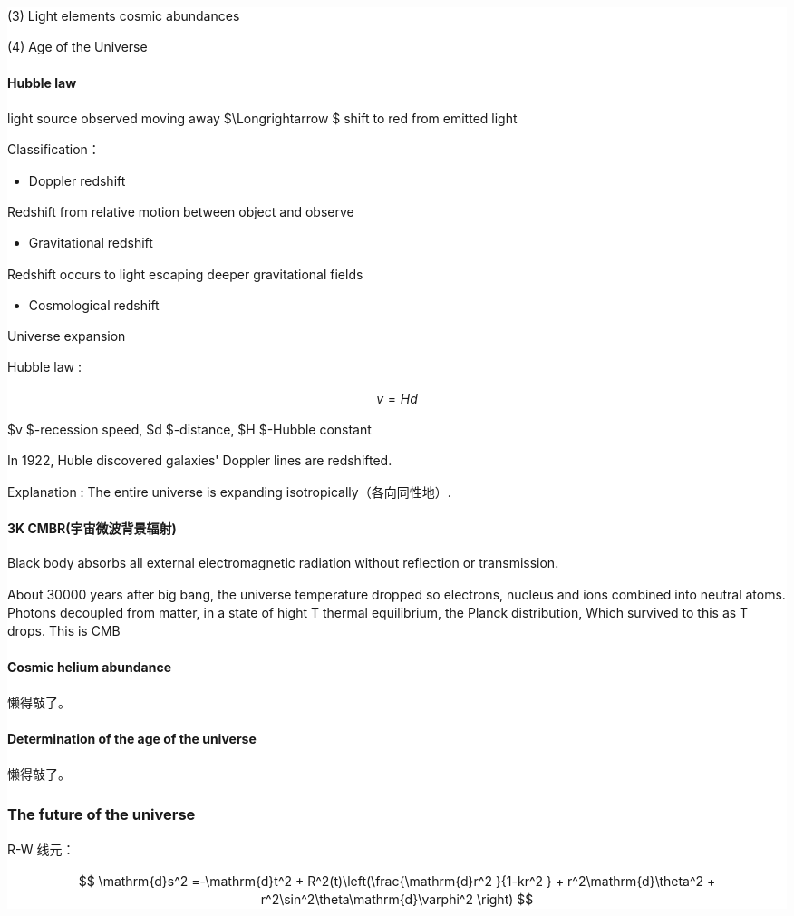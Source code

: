 (3) Light elements cosmic abundances

(4) Age of the Universe

#### Hubble law

light source observed moving away $\Longrightarrow $ shift to red from emitted light

Classification：

- Doppler redshift

Redshift from relative motion between object and observe

- Gravitational redshift

Redshift occurs to light escaping deeper gravitational fields

- Cosmological redshift

Universe expansion

Hubble law :

$$
v = H d
$$

$v $-recession speed, $d $-distance, $H $-Hubble constant

In 1922, Huble discovered galaxies' Doppler lines are redshifted.

Explanation : The entire universe is expanding isotropically（各向同性地）.

#### 3K CMBR(宇宙微波背景辐射)

Black body absorbs all external electromagnetic radiation without reflection or transmission.

About 30000 years after big bang, the universe temperature dropped so electrons, nucleus and ions combined into neutral atoms. Photons decoupled from matter, in a state of hight T thermal equilibrium, the Planck distribution, Which survived to this as T drops. This is CMB

#### Cosmic helium abundance

懒得敲了。

#### Determination of the age of the universe

懒得敲了。

### The future of the universe

R-W 线元：

$$
\mathrm{d}s^2
=-\mathrm{d}t^2 + R^2(t)\left(\frac{\mathrm{d}r^2 }{1-kr^2 } + r^2\mathrm{d}\theta^2 + r^2\sin^2\theta\mathrm{d}\varphi^2 \right)
$$
